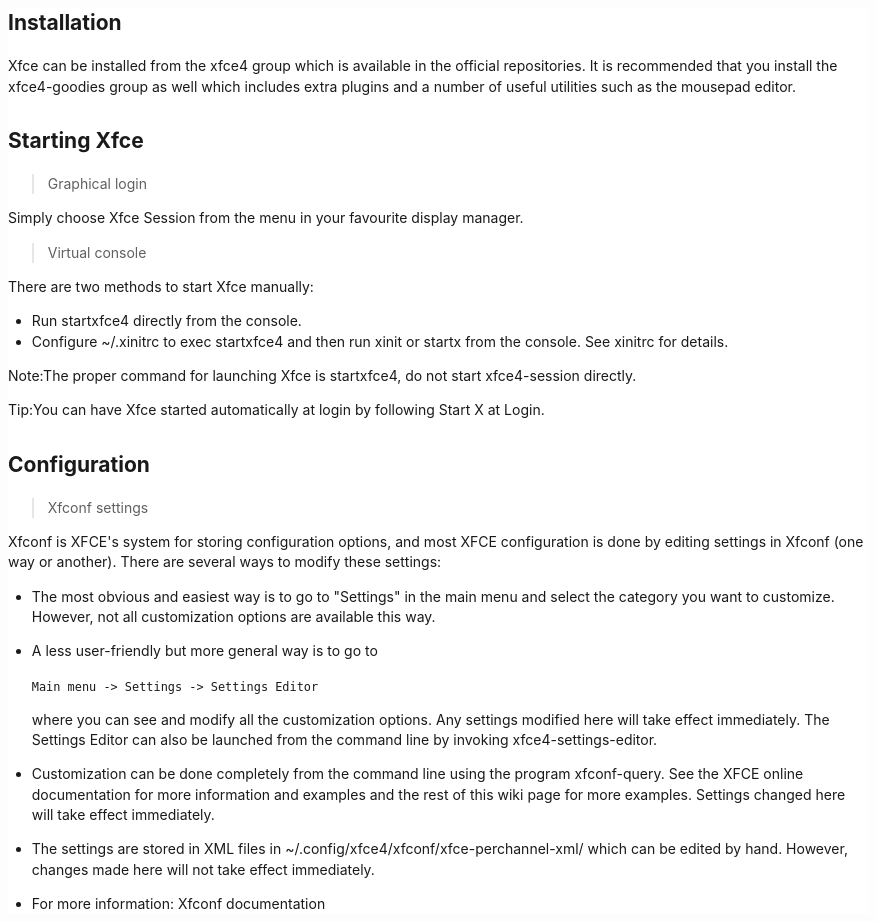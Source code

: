 Installation
------------

Xfce can be installed from the xfce4 group which is available in the
official repositories. It is recommended that you install the
xfce4-goodies group as well which includes extra plugins and a number of
useful utilities such as the mousepad editor.

Starting Xfce
-------------

> Graphical login

Simply choose Xfce Session from the menu in your favourite display
manager.

> Virtual console

There are two methods to start Xfce manually:

-   Run startxfce4 directly from the console.
-   Configure ~/.xinitrc to exec startxfce4 and then run xinit or startx
    from the console. See xinitrc for details.

Note:The proper command for launching Xfce is startxfce4, do not start
xfce4-session directly.

Tip:You can have Xfce started automatically at login by following Start
X at Login.

Configuration
-------------

> Xfconf settings

Xfconf is XFCE's system for storing configuration options, and most XFCE
configuration is done by editing settings in Xfconf (one way or
another). There are several ways to modify these settings:

-   The most obvious and easiest way is to go to "Settings" in the main
    menu and select the category you want to customize. However, not all
    customization options are available this way.
-   A less user-friendly but more general way is to go to

        Main menu -> Settings -> Settings Editor

    where you can see and modify all the customization options. Any
    settings modified here will take effect immediately. The Settings
    Editor can also be launched from the command line by invoking
    xfce4-settings-editor.

-   Customization can be done completely from the command line using the
    program xfconf-query. See the XFCE online documentation for more
    information and examples and the rest of this wiki page for more
    examples. Settings changed here will take effect immediately.
-   The settings are stored in XML files in
    ~/.config/xfce4/xfconf/xfce-perchannel-xml/ which can be edited by
    hand. However, changes made here will not take effect immediately.
-   For more information: Xfconf documentation
